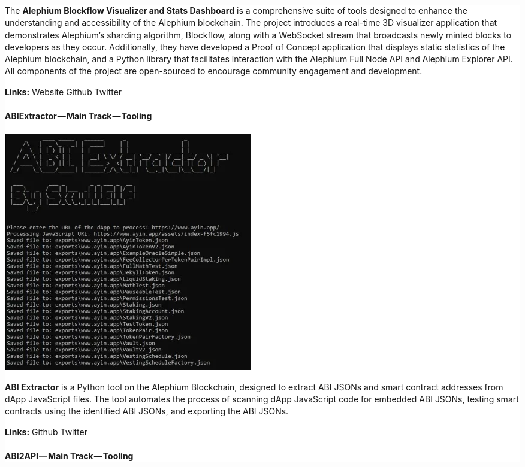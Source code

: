 The **Alephium Blockflow Visualizer and Stats Dashboard** is a comprehensive suite of tools designed to enhance the understanding and accessibility of the Alephium blockchain. The project introduces a real-time 3D visualizer application that demonstrates Alephium’s sharding algorithm, Blockflow, along with a WebSocket stream that broadcasts newly minted blocks to developers as they occur. Additionally, they have developed a Proof of Concept application that displays static statistics of the Alephium blockchain, and a Python library that facilitates interaction with the Alephium Full Node API and Alephium Explorer API. All components of the project are open-sourced to encourage community engagement and development.

**Links:** <a href="https://visualizer.alph.land/" >Website</a> <a href="https://github.com/CodeBaristas/alephium-visualizer-frontend" >Github</a> <a href="https://twitter.com/fugashu_codes" >Twitter</a>

#### ABIExtractor — Main Track — Tooling

![](image_e43c0bb3df.jpg)

**ABI Extractor** is a Python tool on the Alephium Blockchain, designed to extract ABI JSONs and smart contract addresses from dApp JavaScript files. The tool automates the process of scanning dApp JavaScript code for embedded ABI JSONs, testing smart contracts using the identified ABI JSONs, and exporting the ABI JSONs.

**Links:** <a href="https://github.com/SkullElf/ABIExtractor-Alephium" >Github</a> <a href="https://twitter.com/BobbetBot" >Twitter</a>

#### ABI2API — Main Track — Tooling
